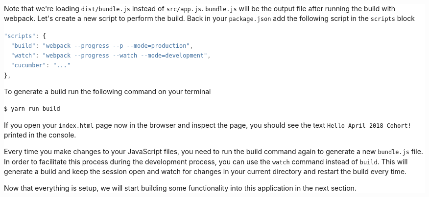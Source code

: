 Note that we're loading `dist/bundle.js` instead of `src/app.js`. `bundle.js` will be the output file after running the build with webpack. Let's create a new script to perform the build. Back in your `package.json` add the following script in the `scripts` block

```javascript
"scripts": {
  "build": "webpack --progress --p --mode=production",
  "watch": "webpack --progress --watch --mode=development",
  "cucumber": "..."
},
```
To generate a build run the following command on your terminal

```bash
$ yarn run build
```

If you open your `index.html` page now in the browser and inspect the page, you should see the text `Hello April 2018 Cohort!` printed in the console.

Every time you make changes to your JavaScript files, you need to run the build command again to generate a new `bundle.js` file. In order to facilitate this process during the development process, you can use the `watch` command instead of `build`. This will generate a build and keep the session open and watch for changes in your current directory and restart the build every time.

Now that everything is setup, we will start building some functionality into this application in the next section.
